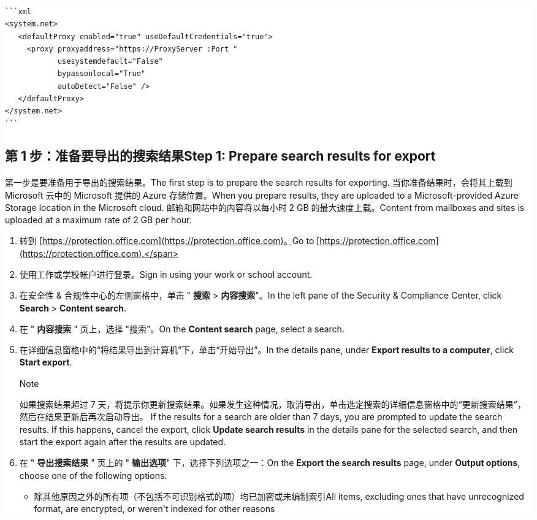     ```xml
    <system.net>
       <defaultProxy enabled="true" useDefaultCredentials="true">
         <proxy proxyaddress="https://ProxyServer :Port " 
                usesystemdefault="False" 
                bypassonlocal="True" 
                autoDetect="False" />
       </defaultProxy>
    </system.net>
    ```

## <a name="step-1-prepare-search-results-for-export"></a><span data-ttu-id="48d14-142">第 1 步：准备要导出的搜索结果</span><span class="sxs-lookup"><span data-stu-id="48d14-142">Step 1: Prepare search results for export</span></span>

<span data-ttu-id="48d14-143">第一步是要准备用于导出的搜索结果。</span><span class="sxs-lookup"><span data-stu-id="48d14-143">The first step is to prepare the search results for exporting.</span></span> <span data-ttu-id="48d14-144">当你准备结果时，会将其上载到 Microsoft 云中的 Microsoft 提供的 Azure 存储位置。</span><span class="sxs-lookup"><span data-stu-id="48d14-144">When you prepare results, they are uploaded to a Microsoft-provided Azure Storage location in the Microsoft cloud.</span></span> <span data-ttu-id="48d14-145">邮箱和网站中的内容将以每小时 2 GB 的最大速度上载。</span><span class="sxs-lookup"><span data-stu-id="48d14-145">Content from mailboxes and sites is uploaded at a maximum rate of 2 GB per hour.</span></span>
  
1. <span data-ttu-id="48d14-146">转到 [https://protection.office.com](https://protection.office.com)。</span><span class="sxs-lookup"><span data-stu-id="48d14-146">Go to [https://protection.office.com](https://protection.office.com).</span></span>
  
2. <span data-ttu-id="48d14-147">使用工作或学校帐户进行登录。</span><span class="sxs-lookup"><span data-stu-id="48d14-147">Sign in using your work or school account.</span></span>
  
3. <span data-ttu-id="48d14-148">在安全性 & 合规性中心的左侧窗格中，单击 " **搜索** \> **内容搜索**"。</span><span class="sxs-lookup"><span data-stu-id="48d14-148">In the left pane of the Security & Compliance Center, click **Search** \> **Content search**.</span></span>
  
4. <span data-ttu-id="48d14-149">在 " **内容搜索** " 页上，选择 "搜索"。</span><span class="sxs-lookup"><span data-stu-id="48d14-149">On the **Content search** page, select a search.</span></span> 
  
5. <span data-ttu-id="48d14-150">在详细信息窗格中的“将结果导出到计算机”下，单击“开始导出”。</span><span class="sxs-lookup"><span data-stu-id="48d14-150">In the details pane, under **Export results to a computer**, click **Start export**.</span></span>
  
    > [!NOTE]
    > <span data-ttu-id="48d14-p112">如果搜索结果超过 7 天，将提示你更新搜索结果。如果发生这种情况，取消导出，单击选定搜索的详细信息窗格中的“更新搜索结果”，然后在结果更新后再次启动导出。 </span><span class="sxs-lookup"><span data-stu-id="48d14-p112">If the results for a search are older than 7 days, you are prompted to update the search results. If this happens, cancel the export, click **Update search results** in the details pane for the selected search, and then start the export again after the results are updated.</span></span> 
  
6. <span data-ttu-id="48d14-153">在 " **导出搜索结果** " 页上的 " **输出选项**" 下，选择下列选项之一：</span><span class="sxs-lookup"><span data-stu-id="48d14-153">On the **Export the search results** page, under **Output options**, choose one of the following options:</span></span>
  
    - <span data-ttu-id="48d14-154">除其他原因之外的所有项（不包括不可识别格式的项）均已加密或未编制索引</span><span class="sxs-lookup"><span data-stu-id="48d14-154">All items, excluding ones that have unrecognized format, are encrypted, or weren't indexed for other reasons</span></span>
  